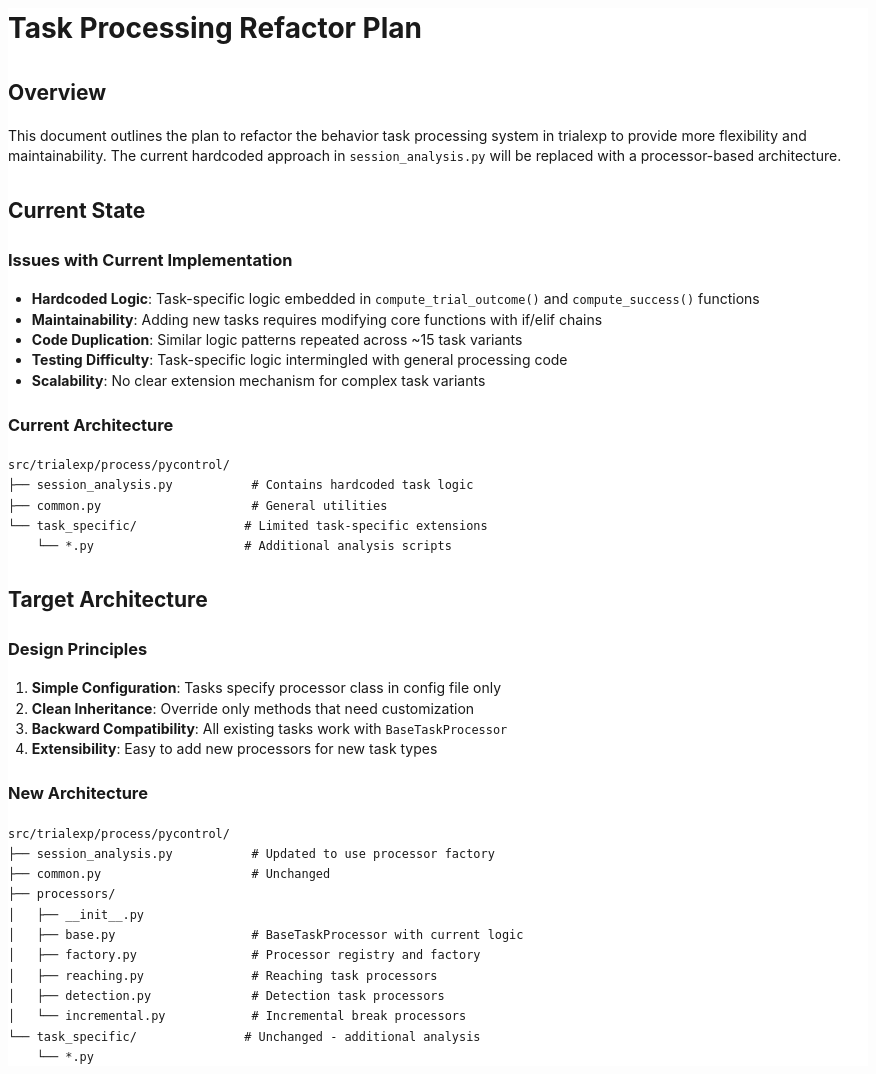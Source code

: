 # Task Processing Refactor Plan

## Overview

This document outlines the plan to refactor the behavior task processing system in trialexp to provide more flexibility and maintainability. The current hardcoded approach in `session_analysis.py` will be replaced with a processor-based architecture.

## Current State

### Issues with Current Implementation
- **Hardcoded Logic**: Task-specific logic embedded in `compute_trial_outcome()` and `compute_success()` functions
- **Maintainability**: Adding new tasks requires modifying core functions with if/elif chains
- **Code Duplication**: Similar logic patterns repeated across ~15 task variants
- **Testing Difficulty**: Task-specific logic intermingled with general processing code
- **Scalability**: No clear extension mechanism for complex task variants

### Current Architecture
```
src/trialexp/process/pycontrol/
├── session_analysis.py           # Contains hardcoded task logic
├── common.py                     # General utilities
└── task_specific/               # Limited task-specific extensions
    └── *.py                     # Additional analysis scripts
```

## Target Architecture

### Design Principles
1. **Simple Configuration**: Tasks specify processor class in config file only
2. **Clean Inheritance**: Override only methods that need customization
3. **Backward Compatibility**: All existing tasks work with `BaseTaskProcessor`
4. **Extensibility**: Easy to add new processors for new task types

### New Architecture
```
src/trialexp/process/pycontrol/
├── session_analysis.py           # Updated to use processor factory
├── common.py                     # Unchanged
├── processors/
│   ├── __init__.py
│   ├── base.py                   # BaseTaskProcessor with current logic
│   ├── factory.py                # Processor registry and factory
│   ├── reaching.py               # Reaching task processors
│   ├── detection.py              # Detection task processors
│   └── incremental.py            # Incremental break processors
└── task_specific/               # Unchanged - additional analysis
    └── *.py
```
